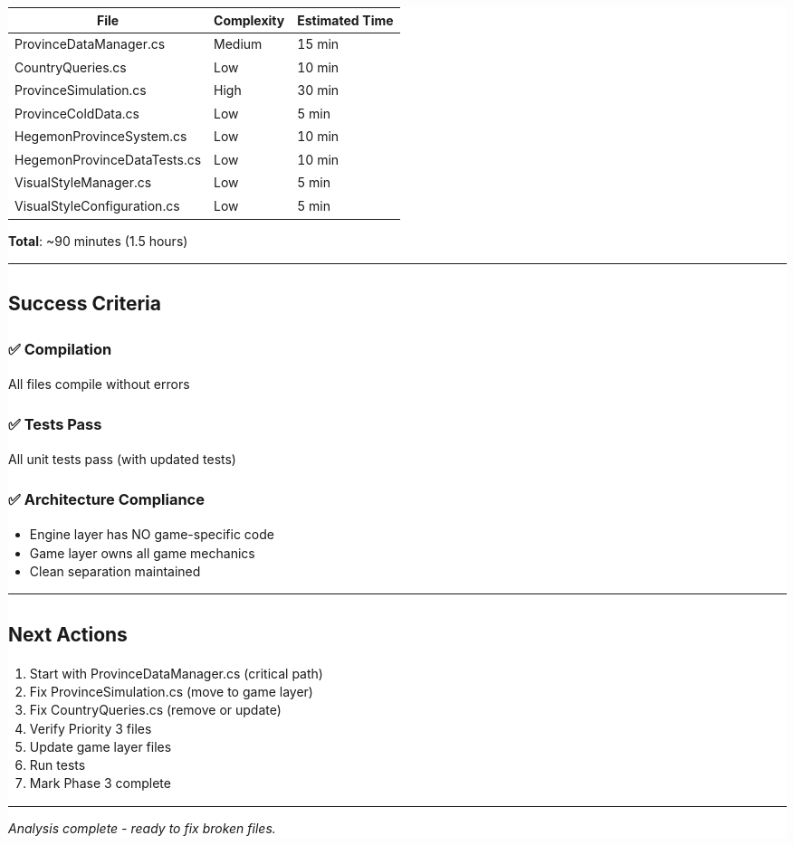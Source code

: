 | File | Complexity | Estimated Time |
|------|-----------|----------------|
| ProvinceDataManager.cs | Medium | 15 min |
| CountryQueries.cs | Low | 10 min |
| ProvinceSimulation.cs | High | 30 min |
| ProvinceColdData.cs | Low | 5 min |
| HegemonProvinceSystem.cs | Low | 10 min |
| HegemonProvinceDataTests.cs | Low | 10 min |
| VisualStyleManager.cs | Low | 5 min |
| VisualStyleConfiguration.cs | Low | 5 min |

**Total**: ~90 minutes (1.5 hours)

---

## Success Criteria

### ✅ Compilation

All files compile without errors

### ✅ Tests Pass

All unit tests pass (with updated tests)

### ✅ Architecture Compliance

- Engine layer has NO game-specific code
- Game layer owns all game mechanics
- Clean separation maintained

---

## Next Actions

1. Start with ProvinceDataManager.cs (critical path)
2. Fix ProvinceSimulation.cs (move to game layer)
3. Fix CountryQueries.cs (remove or update)
4. Verify Priority 3 files
5. Update game layer files
6. Run tests
7. Mark Phase 3 complete

---

*Analysis complete - ready to fix broken files.*
